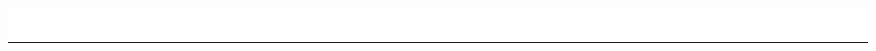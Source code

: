 

<br>

---

[^1]: This blog post is based on a talk I've given a couple of times, the slides are [here](https://github.com/neal-o-r/functional-slides).

[^2]: This isn't a new observation, it originates from a great paper by [John Hughes](http://www.cse.chalmers.se/~rjmh/Papers/whyfp.pdf) (not the one who made Ferris Bueller's Day Off, another one).

[^3]: This just means the function changes nothing in the process of running, either by printing, or mutating data, or really doing anything other than computing and returning a result.

[^4]: It's sometimes said of Haskell for instance that if a piece of code compiles, it's probably correct, such is the faith people put in the compilers power to validate code.

[^5]: Or even potentially infinite data sets, like a channel that we're reading from as new data is streaming in.
